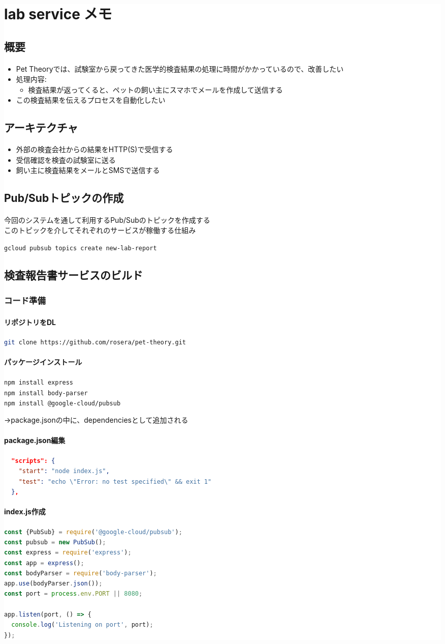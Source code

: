 # lab service メモ

## 概要

- Pet Theoryでは、試験室から戻ってきた医学的検査結果の処理に時間がかかっているので、改善したい
- 処理内容:
    - 検査結果が返ってくると、ペットの飼い主にスマホでメールを作成して送信する
- この検査結果を伝えるプロセスを自動化したい

## アーキテクチャ

- 外部の検査会社からの結果をHTTP(S)で受信する
- 受信確認を検査の試験室に送る
- 飼い主に検査結果をメールとSMSで送信する

## Pub/Subトピックの作成

今回のシステムを通して利用するPub/Subのトピックを作成する  
このトピックを介してそれぞれのサービスが稼働する仕組み
```sh
gcloud pubsub topics create new-lab-report
```

## 検査報告書サービスのビルド

### コード準備

#### リポジトリをDL
```sh
git clone https://github.com/rosera/pet-theory.git
```

#### パッケージインストール
```sh
npm install express
npm install body-parser
npm install @google-cloud/pubsub
```
→package.jsonの中に、dependenciesとして追加される

#### package.json編集
```json
  "scripts": {
    "start": "node index.js",
    "test": "echo \"Error: no test specified\" && exit 1"
  },
```

#### index.js作成
```js
const {PubSub} = require('@google-cloud/pubsub');
const pubsub = new PubSub();
const express = require('express');
const app = express();
const bodyParser = require('body-parser');
app.use(bodyParser.json());
const port = process.env.PORT || 8080;

app.listen(port, () => {
  console.log('Listening on port', port);
});

```